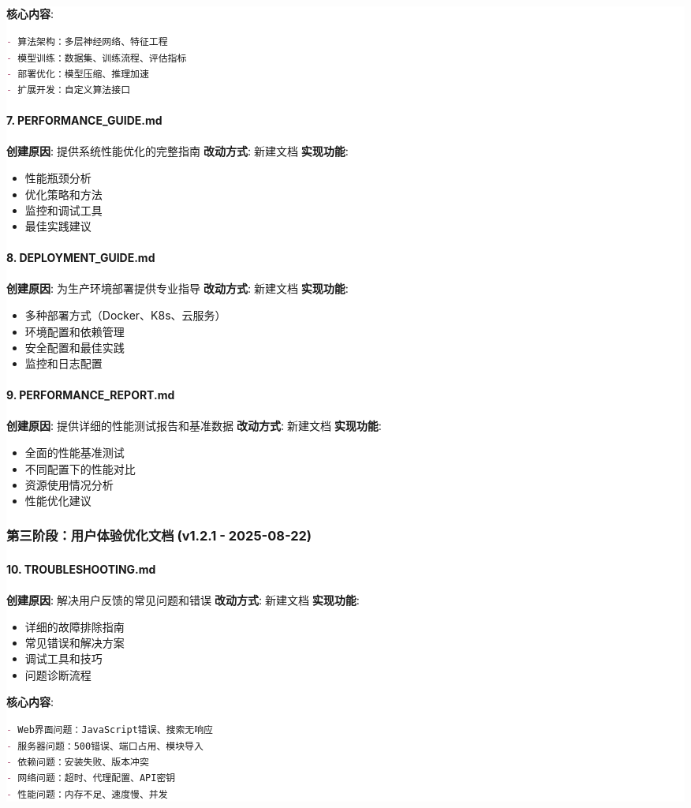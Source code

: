 **核心内容**:
```markdown
- 算法架构：多层神经网络、特征工程
- 模型训练：数据集、训练流程、评估指标
- 部署优化：模型压缩、推理加速
- 扩展开发：自定义算法接口
```

#### 7. PERFORMANCE_GUIDE.md
**创建原因**: 提供系统性能优化的完整指南
**改动方式**: 新建文档
**实现功能**:
- 性能瓶颈分析
- 优化策略和方法
- 监控和调试工具
- 最佳实践建议

#### 8. DEPLOYMENT_GUIDE.md
**创建原因**: 为生产环境部署提供专业指导
**改动方式**: 新建文档
**实现功能**:
- 多种部署方式（Docker、K8s、云服务）
- 环境配置和依赖管理
- 安全配置和最佳实践
- 监控和日志配置

#### 9. PERFORMANCE_REPORT.md
**创建原因**: 提供详细的性能测试报告和基准数据
**改动方式**: 新建文档
**实现功能**:
- 全面的性能基准测试
- 不同配置下的性能对比
- 资源使用情况分析
- 性能优化建议

### 第三阶段：用户体验优化文档 (v1.2.1 - 2025-08-22)

#### 10. TROUBLESHOOTING.md
**创建原因**: 解决用户反馈的常见问题和错误
**改动方式**: 新建文档
**实现功能**:
- 详细的故障排除指南
- 常见错误和解决方案
- 调试工具和技巧
- 问题诊断流程

**核心内容**:
```markdown
- Web界面问题：JavaScript错误、搜索无响应
- 服务器问题：500错误、端口占用、模块导入
- 依赖问题：安装失败、版本冲突
- 网络问题：超时、代理配置、API密钥
- 性能问题：内存不足、速度慢、并发
```
